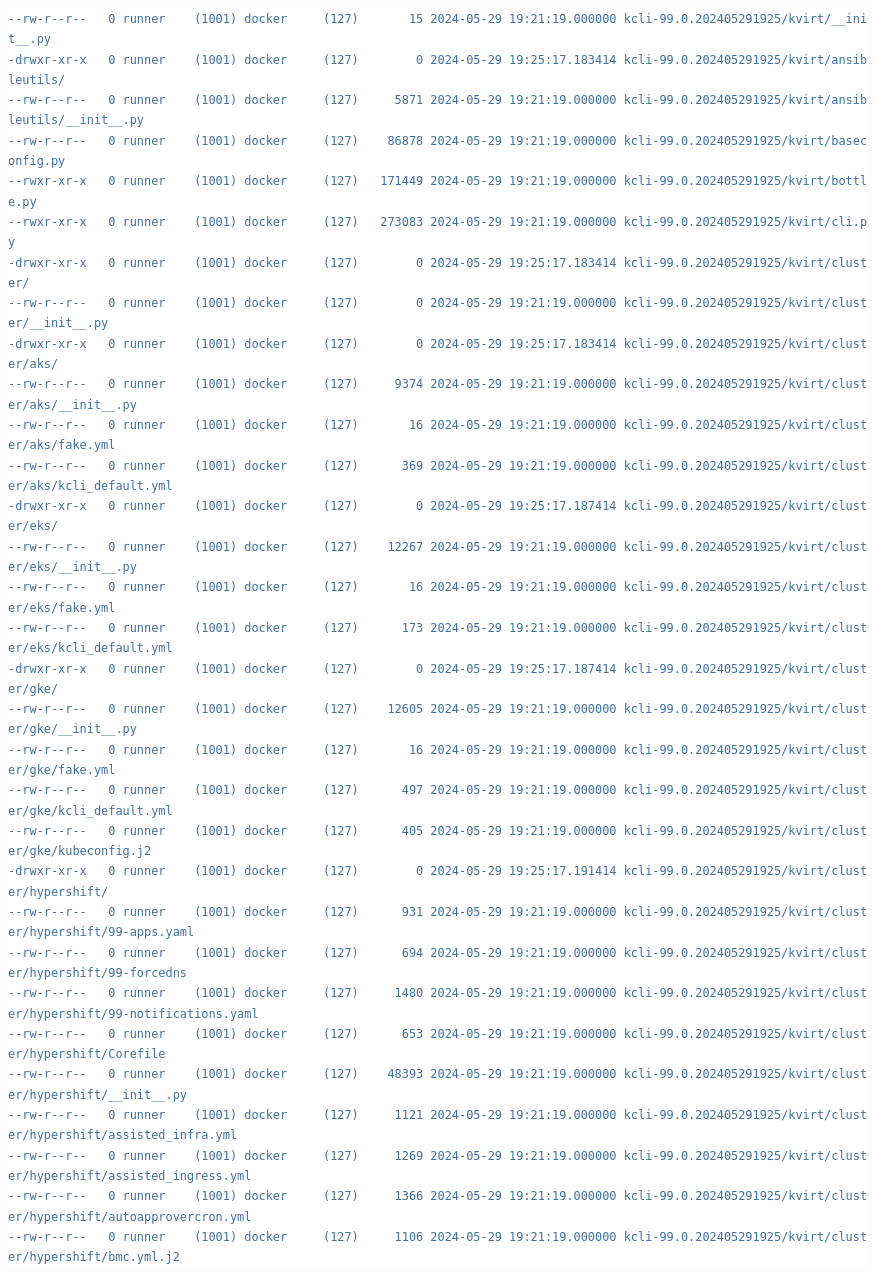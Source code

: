 ```diff
--rw-r--r--   0 runner    (1001) docker     (127)       15 2024-05-29 19:21:19.000000 kcli-99.0.202405291925/kvirt/__init__.py
-drwxr-xr-x   0 runner    (1001) docker     (127)        0 2024-05-29 19:25:17.183414 kcli-99.0.202405291925/kvirt/ansibleutils/
--rw-r--r--   0 runner    (1001) docker     (127)     5871 2024-05-29 19:21:19.000000 kcli-99.0.202405291925/kvirt/ansibleutils/__init__.py
--rw-r--r--   0 runner    (1001) docker     (127)    86878 2024-05-29 19:21:19.000000 kcli-99.0.202405291925/kvirt/baseconfig.py
--rwxr-xr-x   0 runner    (1001) docker     (127)   171449 2024-05-29 19:21:19.000000 kcli-99.0.202405291925/kvirt/bottle.py
--rwxr-xr-x   0 runner    (1001) docker     (127)   273083 2024-05-29 19:21:19.000000 kcli-99.0.202405291925/kvirt/cli.py
-drwxr-xr-x   0 runner    (1001) docker     (127)        0 2024-05-29 19:25:17.183414 kcli-99.0.202405291925/kvirt/cluster/
--rw-r--r--   0 runner    (1001) docker     (127)        0 2024-05-29 19:21:19.000000 kcli-99.0.202405291925/kvirt/cluster/__init__.py
-drwxr-xr-x   0 runner    (1001) docker     (127)        0 2024-05-29 19:25:17.183414 kcli-99.0.202405291925/kvirt/cluster/aks/
--rw-r--r--   0 runner    (1001) docker     (127)     9374 2024-05-29 19:21:19.000000 kcli-99.0.202405291925/kvirt/cluster/aks/__init__.py
--rw-r--r--   0 runner    (1001) docker     (127)       16 2024-05-29 19:21:19.000000 kcli-99.0.202405291925/kvirt/cluster/aks/fake.yml
--rw-r--r--   0 runner    (1001) docker     (127)      369 2024-05-29 19:21:19.000000 kcli-99.0.202405291925/kvirt/cluster/aks/kcli_default.yml
-drwxr-xr-x   0 runner    (1001) docker     (127)        0 2024-05-29 19:25:17.187414 kcli-99.0.202405291925/kvirt/cluster/eks/
--rw-r--r--   0 runner    (1001) docker     (127)    12267 2024-05-29 19:21:19.000000 kcli-99.0.202405291925/kvirt/cluster/eks/__init__.py
--rw-r--r--   0 runner    (1001) docker     (127)       16 2024-05-29 19:21:19.000000 kcli-99.0.202405291925/kvirt/cluster/eks/fake.yml
--rw-r--r--   0 runner    (1001) docker     (127)      173 2024-05-29 19:21:19.000000 kcli-99.0.202405291925/kvirt/cluster/eks/kcli_default.yml
-drwxr-xr-x   0 runner    (1001) docker     (127)        0 2024-05-29 19:25:17.187414 kcli-99.0.202405291925/kvirt/cluster/gke/
--rw-r--r--   0 runner    (1001) docker     (127)    12605 2024-05-29 19:21:19.000000 kcli-99.0.202405291925/kvirt/cluster/gke/__init__.py
--rw-r--r--   0 runner    (1001) docker     (127)       16 2024-05-29 19:21:19.000000 kcli-99.0.202405291925/kvirt/cluster/gke/fake.yml
--rw-r--r--   0 runner    (1001) docker     (127)      497 2024-05-29 19:21:19.000000 kcli-99.0.202405291925/kvirt/cluster/gke/kcli_default.yml
--rw-r--r--   0 runner    (1001) docker     (127)      405 2024-05-29 19:21:19.000000 kcli-99.0.202405291925/kvirt/cluster/gke/kubeconfig.j2
-drwxr-xr-x   0 runner    (1001) docker     (127)        0 2024-05-29 19:25:17.191414 kcli-99.0.202405291925/kvirt/cluster/hypershift/
--rw-r--r--   0 runner    (1001) docker     (127)      931 2024-05-29 19:21:19.000000 kcli-99.0.202405291925/kvirt/cluster/hypershift/99-apps.yaml
--rw-r--r--   0 runner    (1001) docker     (127)      694 2024-05-29 19:21:19.000000 kcli-99.0.202405291925/kvirt/cluster/hypershift/99-forcedns
--rw-r--r--   0 runner    (1001) docker     (127)     1480 2024-05-29 19:21:19.000000 kcli-99.0.202405291925/kvirt/cluster/hypershift/99-notifications.yaml
--rw-r--r--   0 runner    (1001) docker     (127)      653 2024-05-29 19:21:19.000000 kcli-99.0.202405291925/kvirt/cluster/hypershift/Corefile
--rw-r--r--   0 runner    (1001) docker     (127)    48393 2024-05-29 19:21:19.000000 kcli-99.0.202405291925/kvirt/cluster/hypershift/__init__.py
--rw-r--r--   0 runner    (1001) docker     (127)     1121 2024-05-29 19:21:19.000000 kcli-99.0.202405291925/kvirt/cluster/hypershift/assisted_infra.yml
--rw-r--r--   0 runner    (1001) docker     (127)     1269 2024-05-29 19:21:19.000000 kcli-99.0.202405291925/kvirt/cluster/hypershift/assisted_ingress.yml
--rw-r--r--   0 runner    (1001) docker     (127)     1366 2024-05-29 19:21:19.000000 kcli-99.0.202405291925/kvirt/cluster/hypershift/autoapprovercron.yml
--rw-r--r--   0 runner    (1001) docker     (127)     1106 2024-05-29 19:21:19.000000 kcli-99.0.202405291925/kvirt/cluster/hypershift/bmc.yml.j2
```